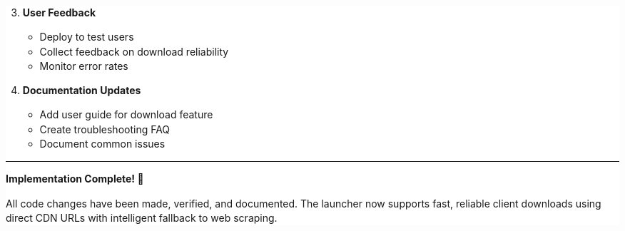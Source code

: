 3. **User Feedback**
   - Deploy to test users
   - Collect feedback on download reliability
   - Monitor error rates

4. **Documentation Updates**
   - Add user guide for download feature
   - Create troubleshooting FAQ
   - Document common issues

---

**Implementation Complete! 🎉**

All code changes have been made, verified, and documented. The launcher now supports fast, reliable client downloads using direct CDN URLs with intelligent fallback to web scraping.
